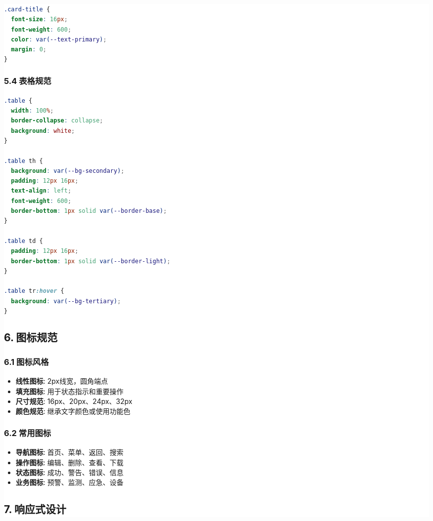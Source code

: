 ```css
.card-title {
  font-size: 16px;
  font-weight: 600;
  color: var(--text-primary);
  margin: 0;
}
```

### 5.4 表格规范
```css
.table {
  width: 100%;
  border-collapse: collapse;
  background: white;
}

.table th {
  background: var(--bg-secondary);
  padding: 12px 16px;
  text-align: left;
  font-weight: 600;
  border-bottom: 1px solid var(--border-base);
}

.table td {
  padding: 12px 16px;
  border-bottom: 1px solid var(--border-light);
}

.table tr:hover {
  background: var(--bg-tertiary);
}
```

## 6. 图标规范

### 6.1 图标风格
- **线性图标**: 2px线宽，圆角端点
- **填充图标**: 用于状态指示和重要操作
- **尺寸规范**: 16px、20px、24px、32px
- **颜色规范**: 继承文字颜色或使用功能色

### 6.2 常用图标
- **导航图标**: 首页、菜单、返回、搜索
- **操作图标**: 编辑、删除、查看、下载
- **状态图标**: 成功、警告、错误、信息
- **业务图标**: 预警、监测、应急、设备

## 7. 响应式设计

